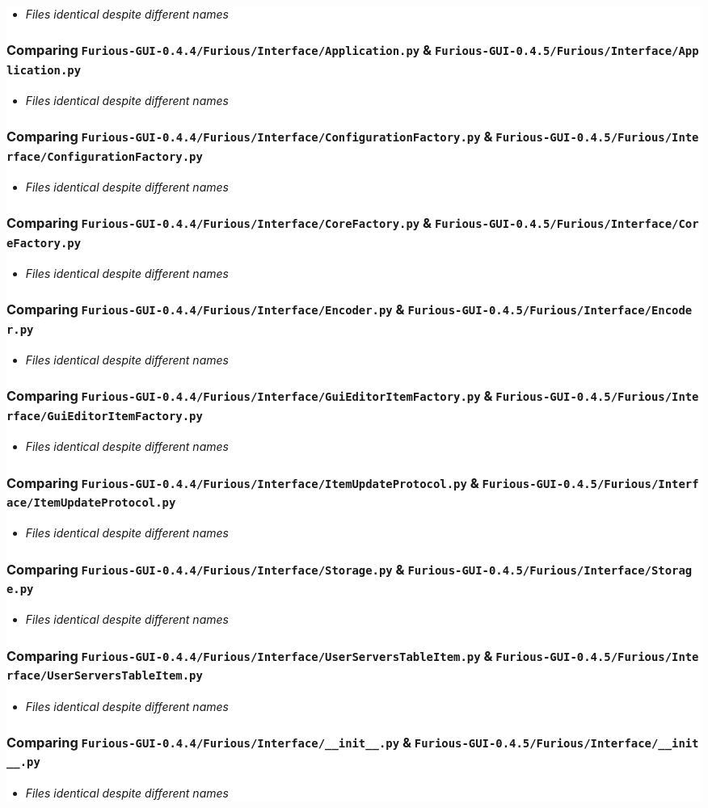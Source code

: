 * *Files identical despite different names*

### Comparing `Furious-GUI-0.4.4/Furious/Interface/Application.py` & `Furious-GUI-0.4.5/Furious/Interface/Application.py`

 * *Files identical despite different names*

### Comparing `Furious-GUI-0.4.4/Furious/Interface/ConfigurationFactory.py` & `Furious-GUI-0.4.5/Furious/Interface/ConfigurationFactory.py`

 * *Files identical despite different names*

### Comparing `Furious-GUI-0.4.4/Furious/Interface/CoreFactory.py` & `Furious-GUI-0.4.5/Furious/Interface/CoreFactory.py`

 * *Files identical despite different names*

### Comparing `Furious-GUI-0.4.4/Furious/Interface/Encoder.py` & `Furious-GUI-0.4.5/Furious/Interface/Encoder.py`

 * *Files identical despite different names*

### Comparing `Furious-GUI-0.4.4/Furious/Interface/GuiEditorItemFactory.py` & `Furious-GUI-0.4.5/Furious/Interface/GuiEditorItemFactory.py`

 * *Files identical despite different names*

### Comparing `Furious-GUI-0.4.4/Furious/Interface/ItemUpdateProtocol.py` & `Furious-GUI-0.4.5/Furious/Interface/ItemUpdateProtocol.py`

 * *Files identical despite different names*

### Comparing `Furious-GUI-0.4.4/Furious/Interface/Storage.py` & `Furious-GUI-0.4.5/Furious/Interface/Storage.py`

 * *Files identical despite different names*

### Comparing `Furious-GUI-0.4.4/Furious/Interface/UserServersTableItem.py` & `Furious-GUI-0.4.5/Furious/Interface/UserServersTableItem.py`

 * *Files identical despite different names*

### Comparing `Furious-GUI-0.4.4/Furious/Interface/__init__.py` & `Furious-GUI-0.4.5/Furious/Interface/__init__.py`

 * *Files identical despite different names*
